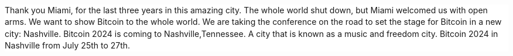 Thank you Miami, for the last three years in this amazing city.
The whole world shut down, but Miami welcomed us with open arms.
We want to show Bitcoin to the whole world.
We are taking the conference on the road to set the stage for Bitcoin in a new city: Nashville.
Bitcoin 2024 is coming to Nashville,Tennessee.
A city that is known as a music and freedom city.
Bitcoin 2024 in Nashville from July 25th to 27th.

